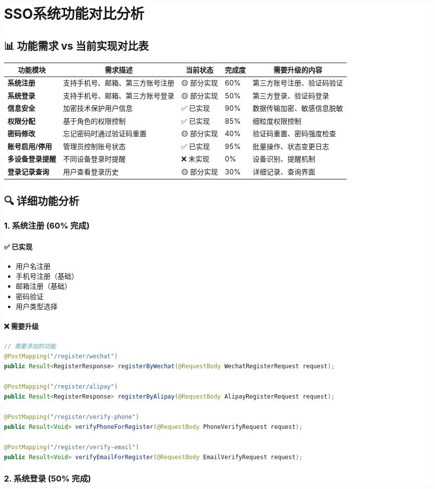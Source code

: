 # SSO系统功能对比分析

## 📊 功能需求 vs 当前实现对比表

| 功能模块 | 需求描述 | 当前状态 | 完成度 | 需要升级的内容 |
|---------|---------|---------|--------|---------------|
| **系统注册** | 支持手机号、邮箱、第三方账号注册 | 🟡 部分实现 | 60% | 第三方账号注册、验证码验证 |
| **系统登录** | 支持手机号、邮箱、第三方账号登录 | 🟡 部分实现 | 50% | 第三方登录、验证码登录 |
| **信息安全** | 加密技术保护用户信息 | ✅ 已实现 | 90% | 数据传输加密、敏感信息脱敏 |
| **权限分配** | 基于角色的权限控制 | ✅ 已实现 | 85% | 细粒度权限控制 |
| **密码修改** | 忘记密码时通过验证码重置 | 🟡 部分实现 | 40% | 验证码重置、密码强度检查 |
| **账号启用/停用** | 管理员控制账号状态 | ✅ 已实现 | 95% | 批量操作、状态变更日志 |
| **多设备登录提醒** | 不同设备登录时提醒 | ❌ 未实现 | 0% | 设备识别、提醒机制 |
| **登录记录查询** | 用户查看登录历史 | 🟡 部分实现 | 30% | 详细记录、查询界面 |

## 🔍 详细功能分析

### 1. 系统注册 (60% 完成)

#### ✅ 已实现
- 用户名注册
- 手机号注册（基础）
- 邮箱注册（基础）
- 密码验证
- 用户类型选择

#### ❌ 需要升级
```java
// 需要添加的功能
@PostMapping("/register/wechat")
public Result<RegisterResponse> registerByWechat(@RequestBody WechatRegisterRequest request);

@PostMapping("/register/alipay") 
public Result<RegisterResponse> registerByAlipay(@RequestBody AlipayRegisterRequest request);

@PostMapping("/register/verify-phone")
public Result<Void> verifyPhoneForRegister(@RequestBody PhoneVerifyRequest request);

@PostMapping("/register/verify-email")
public Result<Void> verifyEmailForRegister(@RequestBody EmailVerifyRequest request);
```

### 2. 系统登录 (50% 完成)
